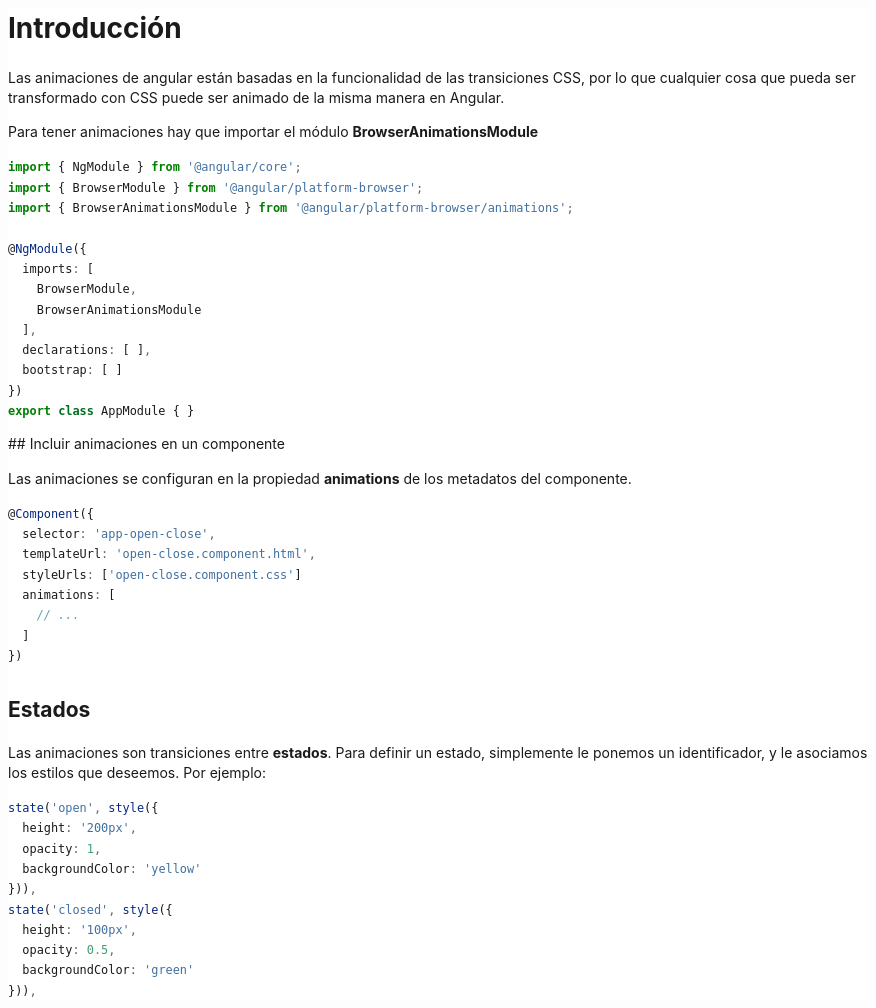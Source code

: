 # Introducción

Las animaciones de angular están basadas en la funcionalidad de las transiciones CSS, por lo que cualquier cosa que pueda ser transformado con CSS puede ser animado de la misma manera en Angular.

Para tener animaciones hay que importar el módulo **BrowserAnimationsModule**

```ts
import { NgModule } from '@angular/core';
import { BrowserModule } from '@angular/platform-browser';
import { BrowserAnimationsModule } from '@angular/platform-browser/animations';

@NgModule({
  imports: [
    BrowserModule,
    BrowserAnimationsModule
  ],
  declarations: [ ],
  bootstrap: [ ]
})
export class AppModule { }
```

## Incluir animaciones en un componente

Las animaciones se configuran en la propiedad **animations** de los metadatos del componente.

```ts
@Component({
  selector: 'app-open-close',
  templateUrl: 'open-close.component.html',
  styleUrls: ['open-close.component.css']
  animations: [
    // ...
  ]
})
```

## Estados

Las animaciones son transiciones entre **estados**. Para definir un estado, simplemente le ponemos un identificador, y le asociamos los estilos que deseemos. Por ejemplo:

```ts
state('open', style({
  height: '200px',
  opacity: 1,
  backgroundColor: 'yellow'
})),
state('closed', style({
  height: '100px',
  opacity: 0.5,
  backgroundColor: 'green'
})),
```
